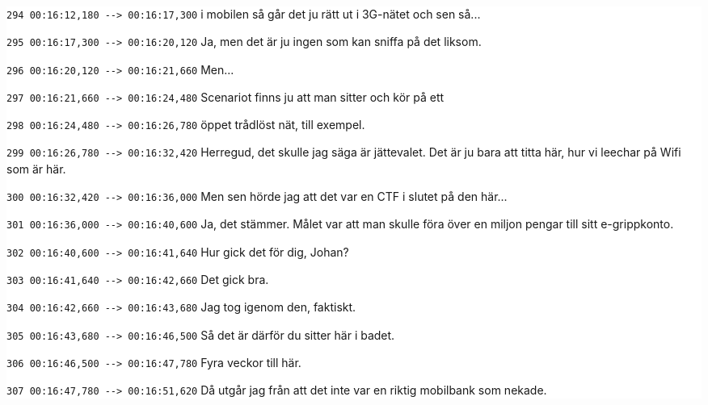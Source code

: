 

`294 00:16:12,180 --> 00:16:17,300`
i mobilen så går det ju rätt ut i 3G-nätet och sen så...



`295 00:16:17,300 --> 00:16:20,120`
Ja, men det är ju ingen som kan sniffa på det liksom.



`296 00:16:20,120 --> 00:16:21,660`
Men...



`297 00:16:21,660 --> 00:16:24,480`
Scenariot finns ju att man sitter och kör på ett



`298 00:16:24,480 --> 00:16:26,780`
öppet trådlöst nät, till exempel.



`299 00:16:26,780 --> 00:16:32,420`
Herregud, det skulle jag säga är jättevalet. Det är ju bara att titta här, hur vi leechar på Wifi som är här.



`300 00:16:32,420 --> 00:16:36,000`
Men sen hörde jag att det var en CTF i slutet på den här...



`301 00:16:36,000 --> 00:16:40,600`
Ja, det stämmer. Målet var att man skulle föra över en miljon pengar till sitt e-grippkonto.



`302 00:16:40,600 --> 00:16:41,640`
Hur gick det för dig, Johan?



`303 00:16:41,640 --> 00:16:42,660`
Det gick bra.



`304 00:16:42,660 --> 00:16:43,680`
Jag tog igenom den, faktiskt.



`305 00:16:43,680 --> 00:16:46,500`
Så det är därför du sitter här i badet.



`306 00:16:46,500 --> 00:16:47,780`
Fyra veckor till här.



`307 00:16:47,780 --> 00:16:51,620`
Då utgår jag från att det inte var en riktig mobilbank som nekade.
